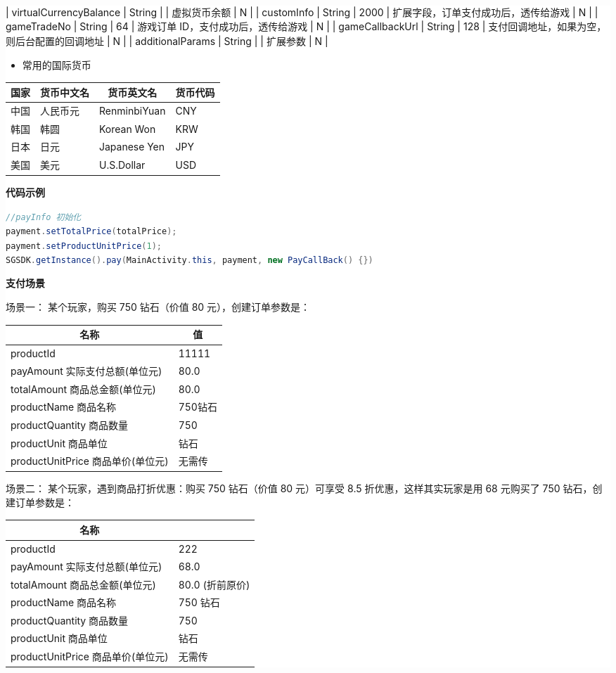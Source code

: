 | virtualCurrencyBalance | String   |          | 虚拟货币余额                                                 | N    |
| customInfo             | String   | 2000     | 扩展字段，订单支付成功后，透传给游戏                         | N    |
| gameTradeNo            | String   | 64       | 游戏订单 ID，支付成功后，透传给游戏                          | N    |
| gameCallbackUrl        | String   | 128      | 支付回调地址，如果为空，则后台配置的回调地址                 | N    |
| additionalParams       | String   |          | 扩展参数                                                     | N    |

- 常用的国际货币


| 国家 | 货币中文名 | 货币英文名   | 货币代码 |
| ---- | ---------- | ------------ | -------- |
| 中国 | 人民币元   | RenminbiYuan | CNY      |
| 韩国 | 韩圆       | Korean Won   | KRW      |
| 日本 | 日元       | Japanese Yen | JPY      |
| 美国 | 美元       | U.S.Dollar   | USD      |

**代码示例**

```java
//payInfo 初始化
payment.setTotalPrice(totalPrice);
payment.setProductUnitPrice(1);
SGSDK.getInstance().pay(MainActivity.this, payment, new PayCallBack() {})
```



**支付场景**

场景一： 某个玩家，购买 750 钻石（价值 80 元），创建订单参数是：

| 名称                              | 值      |
| --------------------------------- | ------- |
| productId                         | 11111   |
| payAmount 实际支付总额(单位元)    | 80.0    |
| totalAmount 商品总金额(单位元)    | 80.0    |
| productName 商品名称              | 750钻石 |
| productQuantity 商品数量          | 750     |
| productUnit 商品单位              | 钻石    |
| productUnitPrice 商品单价(单位元) | 无需传  |

场景二： 某个玩家，遇到商品打折优惠：购买 750 钻石（价值 80 元）可享受 8.5 折优惠，这样其实玩家是用 68 元购买了 750 钻石，创建订单参数是：

| 名称                              |                 |
| --------------------------------- | --------------- |
| productId                         | 222             |
| payAmount 实际支付总额(单位元)    | 68.0            |
| totalAmount 商品总金额(单位元)    | 80.0 (折前原价) |
| productName 商品名称              | 750 钻石        |
| productQuantity 商品数量          | 750             |
| productUnit 商品单位              | 钻石            |
| productUnitPrice 商品单价(单位元) | 无需传          |
